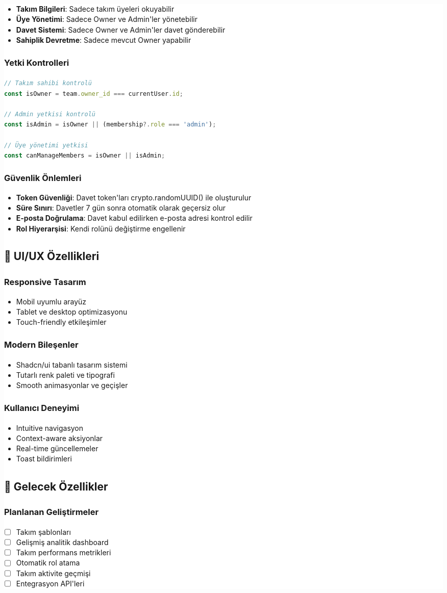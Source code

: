 - **Takım Bilgileri**: Sadece takım üyeleri okuyabilir
- **Üye Yönetimi**: Sadece Owner ve Admin'ler yönetebilir
- **Davet Sistemi**: Sadece Owner ve Admin'ler davet gönderebilir
- **Sahiplik Devretme**: Sadece mevcut Owner yapabilir

### **Yetki Kontrolleri**

```typescript
// Takım sahibi kontrolü
const isOwner = team.owner_id === currentUser.id;

// Admin yetkisi kontrolü
const isAdmin = isOwner || (membership?.role === 'admin');

// Üye yönetimi yetkisi
const canManageMembers = isOwner || isAdmin;
```

### **Güvenlik Önlemleri**

- **Token Güvenliği**: Davet token'ları crypto.randomUUID() ile oluşturulur
- **Süre Sınırı**: Davetler 7 gün sonra otomatik olarak geçersiz olur
- **E-posta Doğrulama**: Davet kabul edilirken e-posta adresi kontrol edilir
- **Rol Hiyerarşisi**: Kendi rolünü değiştirme engellenir

## 🎨 **UI/UX Özellikleri**

### **Responsive Tasarım**
- Mobil uyumlu arayüz
- Tablet ve desktop optimizasyonu
- Touch-friendly etkileşimler

### **Modern Bileşenler**
- Shadcn/ui tabanlı tasarım sistemi
- Tutarlı renk paleti ve tipografi
- Smooth animasyonlar ve geçişler

### **Kullanıcı Deneyimi**
- Intuitive navigasyon
- Context-aware aksiyonlar
- Real-time güncellemeler
- Toast bildirimleri

## 🚀 **Gelecek Özellikler**

### **Planlanan Geliştirmeler**
- [ ] Takım şablonları
- [ ] Gelişmiş analitik dashboard
- [ ] Takım performans metrikleri
- [ ] Otomatik rol atama
- [ ] Takım aktivite geçmişi
- [ ] Entegrasyon API'leri
